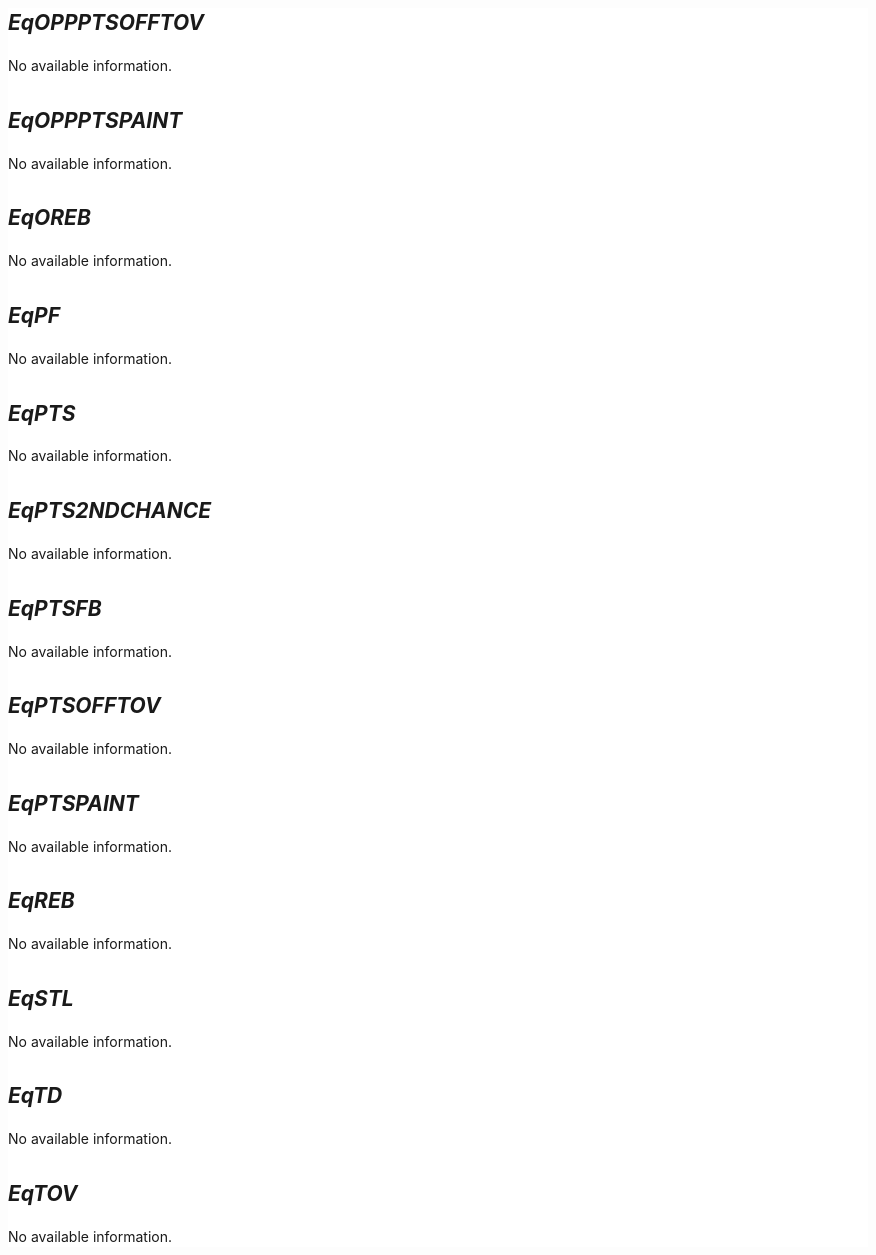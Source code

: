 ## _EqOPPPTSOFFTOV_
No available information.


## _EqOPPPTSPAINT_
No available information.


## _EqOREB_
No available information.


## _EqPF_
No available information.


## _EqPTS_
No available information.


## _EqPTS2NDCHANCE_
No available information.


## _EqPTSFB_
No available information.


## _EqPTSOFFTOV_
No available information.


## _EqPTSPAINT_
No available information.


## _EqREB_
No available information.


## _EqSTL_
No available information.


## _EqTD_
No available information.


## _EqTOV_
No available information.
